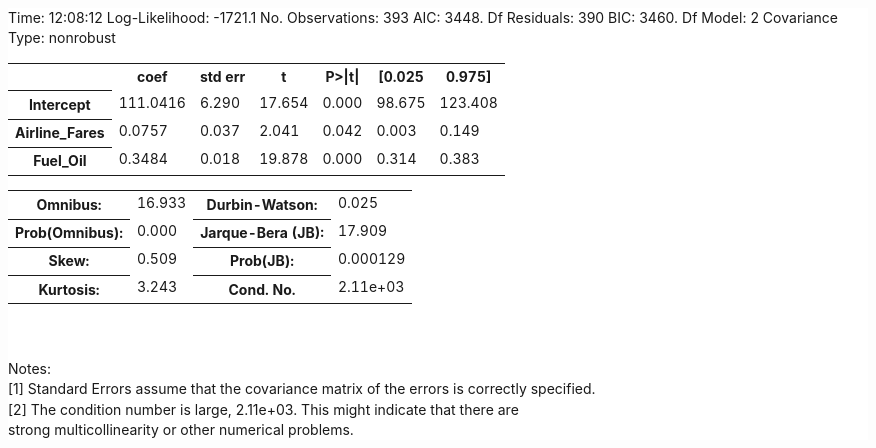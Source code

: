 <tr>
  <th>Time:</th>                 <td>12:08:12</td>     <th>  Log-Likelihood:    </th> <td> -1721.1</td> 
</tr>
<tr>
  <th>No. Observations:</th>      <td>   393</td>      <th>  AIC:               </th> <td>   3448.</td> 
</tr>
<tr>
  <th>Df Residuals:</th>          <td>   390</td>      <th>  BIC:               </th> <td>   3460.</td> 
</tr>
<tr>
  <th>Df Model:</th>              <td>     2</td>      <th>                     </th>     <td> </td>    
</tr>
<tr>
  <th>Covariance Type:</th>      <td>nonrobust</td>    <th>                     </th>     <td> </td>    
</tr>
</table>
<table class="simpletable">
<tr>
        <td></td>           <th>coef</th>     <th>std err</th>      <th>t</th>      <th>P>|t|</th>  <th>[0.025</th>    <th>0.975]</th>  
</tr>
<tr>
  <th>Intercept</th>     <td>  111.0416</td> <td>    6.290</td> <td>   17.654</td> <td> 0.000</td> <td>   98.675</td> <td>  123.408</td>
</tr>
<tr>
  <th>Airline_Fares</th> <td>    0.0757</td> <td>    0.037</td> <td>    2.041</td> <td> 0.042</td> <td>    0.003</td> <td>    0.149</td>
</tr>
<tr>
  <th>Fuel_Oil</th>      <td>    0.3484</td> <td>    0.018</td> <td>   19.878</td> <td> 0.000</td> <td>    0.314</td> <td>    0.383</td>
</tr>
</table>
<table class="simpletable">
<tr>
  <th>Omnibus:</th>       <td>16.933</td> <th>  Durbin-Watson:     </th> <td>   0.025</td>
</tr>
<tr>
  <th>Prob(Omnibus):</th> <td> 0.000</td> <th>  Jarque-Bera (JB):  </th> <td>  17.909</td>
</tr>
<tr>
  <th>Skew:</th>          <td> 0.509</td> <th>  Prob(JB):          </th> <td>0.000129</td>
</tr>
<tr>
  <th>Kurtosis:</th>      <td> 3.243</td> <th>  Cond. No.          </th> <td>2.11e+03</td>
</tr>
</table><br/><br/>Notes:<br/>[1] Standard Errors assume that the covariance matrix of the errors is correctly specified.<br/>[2] The condition number is large, 2.11e+03. This might indicate that there are<br/>strong multicollinearity or other numerical problems.
